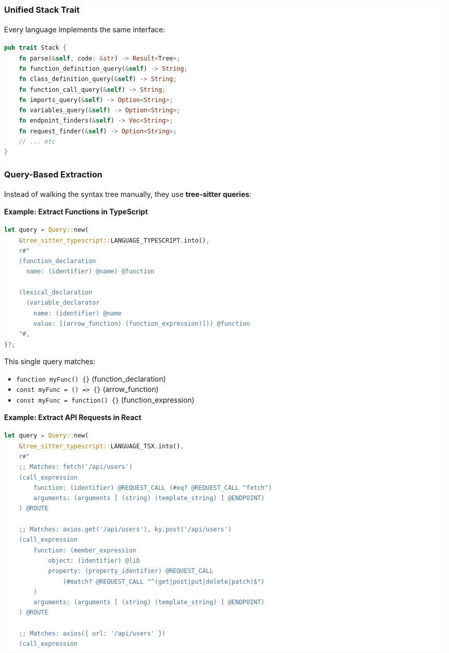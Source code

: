 ### Unified Stack Trait

Every language implements the same interface:

```rust
pub trait Stack {
    fn parse(&self, code: &str) -> Result<Tree>;
    fn function_definition_query(&self) -> String;
    fn class_definition_query(&self) -> String;
    fn function_call_query(&self) -> String;
    fn imports_query(&self) -> Option<String>;
    fn variables_query(&self) -> Option<String>;
    fn endpoint_finders(&self) -> Vec<String>;
    fn request_finder(&self) -> Option<String>;
    // ... etc
}
```

### Query-Based Extraction

Instead of walking the syntax tree manually, they use **tree-sitter queries**:

**Example: Extract Functions in TypeScript**
```rust
let query = Query::new(
    &tree_sitter_typescript::LANGUAGE_TYPESCRIPT.into(),
    r#"
    (function_declaration
      name: (identifier) @name) @function

    (lexical_declaration
      (variable_declarator
        name: (identifier) @name
        value: [(arrow_function) (function_expression)])) @function
    "#,
)?;
```

This single query matches:
- `function myFunc() {}` (function_declaration)
- `const myFunc = () => {}` (arrow_function)
- `const myFunc = function() {}` (function_expression)

**Example: Extract API Requests in React**
```rust
let query = Query::new(
    &tree_sitter_typescript::LANGUAGE_TSX.into(),
    r#"
    ;; Matches: fetch('/api/users')
    (call_expression
        function: (identifier) @REQUEST_CALL (#eq? @REQUEST_CALL "fetch")
        arguments: (arguments [ (string) (template_string) ] @ENDPOINT)
    ) @ROUTE

    ;; Matches: axios.get('/api/users'), ky.post('/api/users')
    (call_expression
        function: (member_expression
            object: (identifier) @lib
            property: (property_identifier) @REQUEST_CALL 
                (#match? @REQUEST_CALL "^(get|post|put|delete|patch)$")
        )
        arguments: (arguments [ (string) (template_string) ] @ENDPOINT)
    ) @ROUTE

    ;; Matches: axios({ url: '/api/users' })
    (call_expression
```